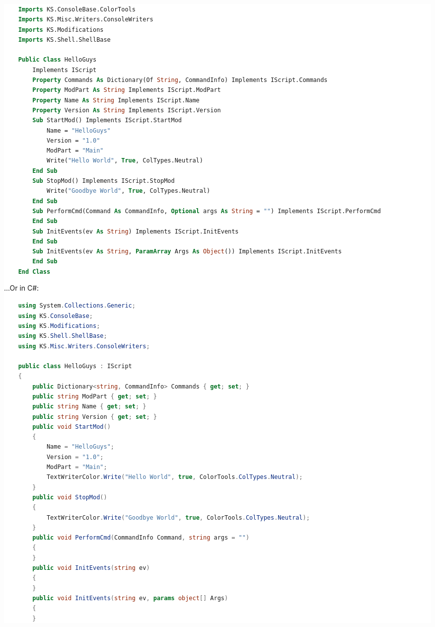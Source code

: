 ```vb
    Imports KS.ConsoleBase.ColorTools
    Imports KS.Misc.Writers.ConsoleWriters
    Imports KS.Modifications
    Imports KS.Shell.ShellBase

    Public Class HelloGuys
        Implements IScript
        Property Commands As Dictionary(Of String, CommandInfo) Implements IScript.Commands
        Property ModPart As String Implements IScript.ModPart
        Property Name As String Implements IScript.Name
        Property Version As String Implements IScript.Version
        Sub StartMod() Implements IScript.StartMod
            Name = "HelloGuys"
            Version = "1.0"
            ModPart = "Main"
            Write("Hello World", True, ColTypes.Neutral)
        End Sub
        Sub StopMod() Implements IScript.StopMod
            Write("Goodbye World", True, ColTypes.Neutral)
        End Sub
        Sub PerformCmd(Command As CommandInfo, Optional args As String = "") Implements IScript.PerformCmd
        End Sub
        Sub InitEvents(ev As String) Implements IScript.InitEvents
        End Sub
        Sub InitEvents(ev As String, ParamArray Args As Object()) Implements IScript.InitEvents
        End Sub
    End Class
```
...Or in C#:
```cs
    using System.Collections.Generic;
    using KS.ConsoleBase;
    using KS.Modifications;
    using KS.Shell.ShellBase;
    using KS.Misc.Writers.ConsoleWriters;

    public class HelloGuys : IScript
    {
        public Dictionary<string, CommandInfo> Commands { get; set; }
        public string ModPart { get; set; }
        public string Name { get; set; }
        public string Version { get; set; }
        public void StartMod()
        {
            Name = "HelloGuys";
            Version = "1.0";
            ModPart = "Main";
            TextWriterColor.Write("Hello World", true, ColorTools.ColTypes.Neutral);
        }
        public void StopMod()
        {
            TextWriterColor.Write("Goodbye World", true, ColorTools.ColTypes.Neutral);
        }
        public void PerformCmd(CommandInfo Command, string args = "")
        {
        }
        public void InitEvents(string ev)
        {
        }
        public void InitEvents(string ev, params object[] Args)
        {
        }
```